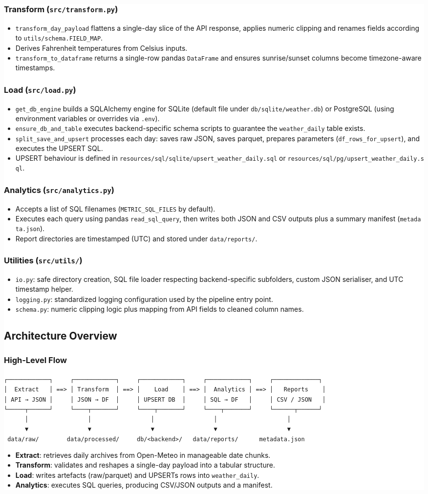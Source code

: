 ### Transform (`src/transform.py`)

- `transform_day_payload` flattens a single-day slice of the API response, applies numeric clipping and renames fields according to `utils/schema.FIELD_MAP`.  
- Derives Fahrenheit temperatures from Celsius inputs.  
- `transform_to_dataframe` returns a single-row pandas `DataFrame` and ensures sunrise/sunset columns become timezone-aware timestamps.

### Load (`src/load.py`)

- `get_db_engine` builds a SQLAlchemy engine for SQLite (default file under `db/sqlite/weather.db`) or PostgreSQL (using environment variables or overrides via `.env`).  
- `ensure_db_and_table` executes backend-specific schema scripts to guarantee the `weather_daily` table exists.  
- `split_save_and_upsert` processes each day: saves raw JSON, saves parquet, prepares parameters (`df_rows_for_upsert`), and executes the UPSERT SQL.  
- UPSERT behaviour is defined in `resources/sql/sqlite/upsert_weather_daily.sql` or `resources/sql/pg/upsert_weather_daily.sql`.

### Analytics (`src/analytics.py`)

- Accepts a list of SQL filenames (`METRIC_SQL_FILES` by default).  
- Executes each query using pandas `read_sql_query`, then writes both JSON and CSV outputs plus a summary manifest (`metadata.json`).  
- Report directories are timestamped (UTC) and stored under `data/reports/`.

### Utilities (`src/utils/`)

- `io.py`: safe directory creation, SQL file loader respecting backend-specific subfolders, custom JSON serialiser, and UTC timestamp helper.  
- `logging.py`: standardized logging configuration used by the pipeline entry point.  
- `schema.py`: numeric clipping logic plus mapping from API fields to cleaned column names.

## Architecture Overview

### High-Level Flow

```
┌────────────┐     ┌────────────┐     ┌────────────┐     ┌────────────┐     ┌─────────────┐
│  Extract   │ ==> │ Transform  │ ==> │    Load    │ ==> │  Analytics │ ==> │   Reports    │
│ API → JSON │     │ JSON → DF  │     │ UPSERT DB  │     │ SQL → DF   │     │ CSV / JSON   │
└─────┬──────┘     └────┬───────┘     └────┬───────┘     └────┬───────┘     └──────┬──────┘
      │                 │                 │                 │                    │
      ▼                 ▼                 ▼                 ▼                    ▼
 data/raw/        data/processed/     db/<backend>/   data/reports/      metadata.json
```

- **Extract**: retrieves daily archives from Open-Meteo in manageable date chunks.  
- **Transform**: validates and reshapes a single-day payload into a tabular structure.  
- **Load**: writes artefacts (raw/parquet) and UPSERTs rows into `weather_daily`.  
- **Analytics**: executes SQL queries, producing CSV/JSON outputs and a manifest.
